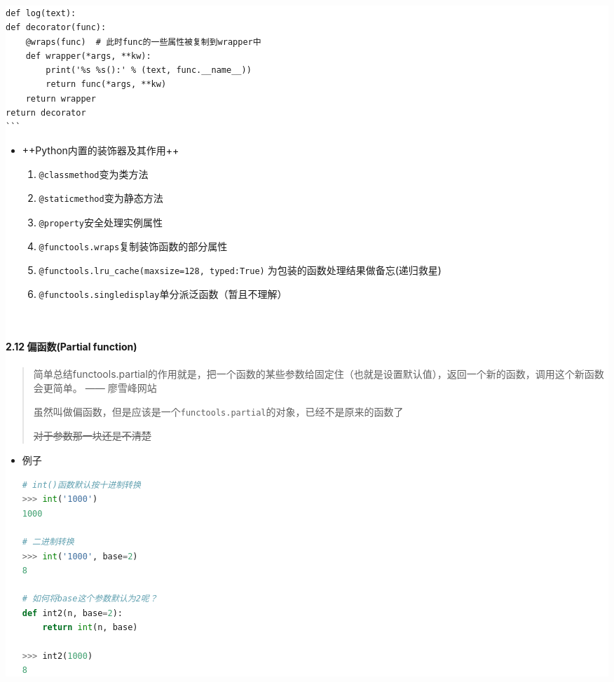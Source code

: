     def log(text):
    def decorator(func):
        @wraps(func)  # 此时func的一些属性被复制到wrapper中
        def wrapper(*args, **kw):
            print('%s %s():' % (text, func.__name__))
            return func(*args, **kw)
        return wrapper
    return decorator
    ```

- ++Python内置的装饰器及其作用++

    1. `@classmethod`变为类方法
    
    2. `@staticmethod`变为静态方法
    
    3. `@property`安全处理实例属性
    
    4. `@functools.wraps`复制装饰函数的部分属性
    
    5. `@functools.lru_cache(maxsize=128, typed:True)` 为包装的函数处理结果做备忘(递归救星)
    
    6. `@functools.singledisplay`单分派泛函数（暂且不理解）
    
<br>

#### 2.12 偏函数(Partial function)
    
> 简单总结functools.partial的作用就是，把一个函数的某些参数给固定住（也就是设置默认值），返回一个新的函数，调用这个新函数会更简单。 —— 廖雪峰网站
>
> 虽然叫做偏函数，但是应该是一个`functools.partial`的对象，已经不是原来的函数了
>
> ~~对于参数那一块还是不清楚~~

- 例子

    ```python
    # int()函数默认按十进制转换
    >>> int('1000')
    1000
    
    # 二进制转换
    >>> int('1000', base=2)
    8
    
    # 如何将base这个参数默认为2呢？
    def int2(n, base=2):
        return int(n, base)
    
    >>> int2(1000)
    8
    ```

